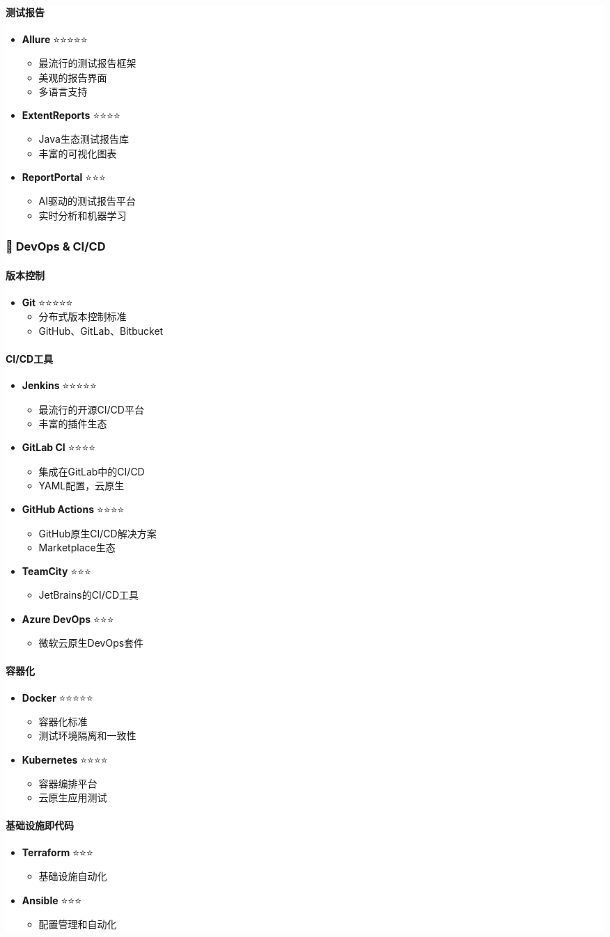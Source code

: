 #### 测试报告
- **Allure** ⭐⭐⭐⭐⭐
  - 最流行的测试报告框架
  - 美观的报告界面
  - 多语言支持

- **ExtentReports** ⭐⭐⭐⭐
  - Java生态测试报告库
  - 丰富的可视化图表

- **ReportPortal** ⭐⭐⭐
  - AI驱动的测试报告平台
  - 实时分析和机器学习

### 🚀 **DevOps & CI/CD**

#### 版本控制
- **Git** ⭐⭐⭐⭐⭐
  - 分布式版本控制标准
  - GitHub、GitLab、Bitbucket

#### CI/CD工具
- **Jenkins** ⭐⭐⭐⭐⭐
  - 最流行的开源CI/CD平台
  - 丰富的插件生态

- **GitLab CI** ⭐⭐⭐⭐
  - 集成在GitLab中的CI/CD
  - YAML配置，云原生

- **GitHub Actions** ⭐⭐⭐⭐
  - GitHub原生CI/CD解决方案
  - Marketplace生态

- **TeamCity** ⭐⭐⭐
  - JetBrains的CI/CD工具

- **Azure DevOps** ⭐⭐⭐
  - 微软云原生DevOps套件

#### 容器化
- **Docker** ⭐⭐⭐⭐⭐
  - 容器化标准
  - 测试环境隔离和一致性

- **Kubernetes** ⭐⭐⭐⭐
  - 容器编排平台
  - 云原生应用测试

#### 基础设施即代码
- **Terraform** ⭐⭐⭐
  - 基础设施自动化

- **Ansible** ⭐⭐⭐
  - 配置管理和自动化
